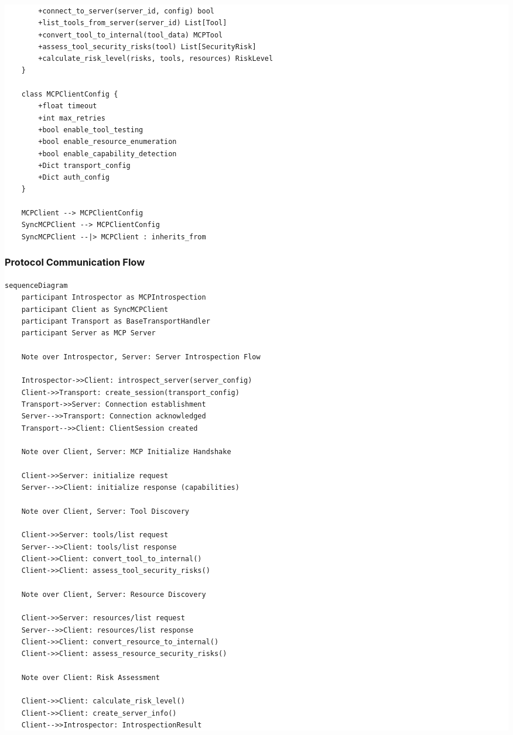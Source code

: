 ```mermaid
        +connect_to_server(server_id, config) bool
        +list_tools_from_server(server_id) List[Tool]
        +convert_tool_to_internal(tool_data) MCPTool
        +assess_tool_security_risks(tool) List[SecurityRisk]
        +calculate_risk_level(risks, tools, resources) RiskLevel
    }
    
    class MCPClientConfig {
        +float timeout
        +int max_retries
        +bool enable_tool_testing
        +bool enable_resource_enumeration
        +bool enable_capability_detection
        +Dict transport_config
        +Dict auth_config
    }
    
    MCPClient --> MCPClientConfig
    SyncMCPClient --> MCPClientConfig
    SyncMCPClient --|> MCPClient : inherits_from
```

### Protocol Communication Flow

```mermaid
sequenceDiagram
    participant Introspector as MCPIntrospection
    participant Client as SyncMCPClient
    participant Transport as BaseTransportHandler
    participant Server as MCP Server
    
    Note over Introspector, Server: Server Introspection Flow
    
    Introspector->>Client: introspect_server(server_config)
    Client->>Transport: create_session(transport_config)
    Transport->>Server: Connection establishment
    Server-->>Transport: Connection acknowledged
    Transport-->>Client: ClientSession created
    
    Note over Client, Server: MCP Initialize Handshake
    
    Client->>Server: initialize request
    Server-->>Client: initialize response (capabilities)
    
    Note over Client, Server: Tool Discovery
    
    Client->>Server: tools/list request
    Server-->>Client: tools/list response
    Client->>Client: convert_tool_to_internal()
    Client->>Client: assess_tool_security_risks()
    
    Note over Client, Server: Resource Discovery
    
    Client->>Server: resources/list request
    Server-->>Client: resources/list response
    Client->>Client: convert_resource_to_internal()
    Client->>Client: assess_resource_security_risks()
    
    Note over Client: Risk Assessment
    
    Client->>Client: calculate_risk_level()
    Client->>Client: create_server_info()
    Client-->>Introspector: IntrospectionResult
```